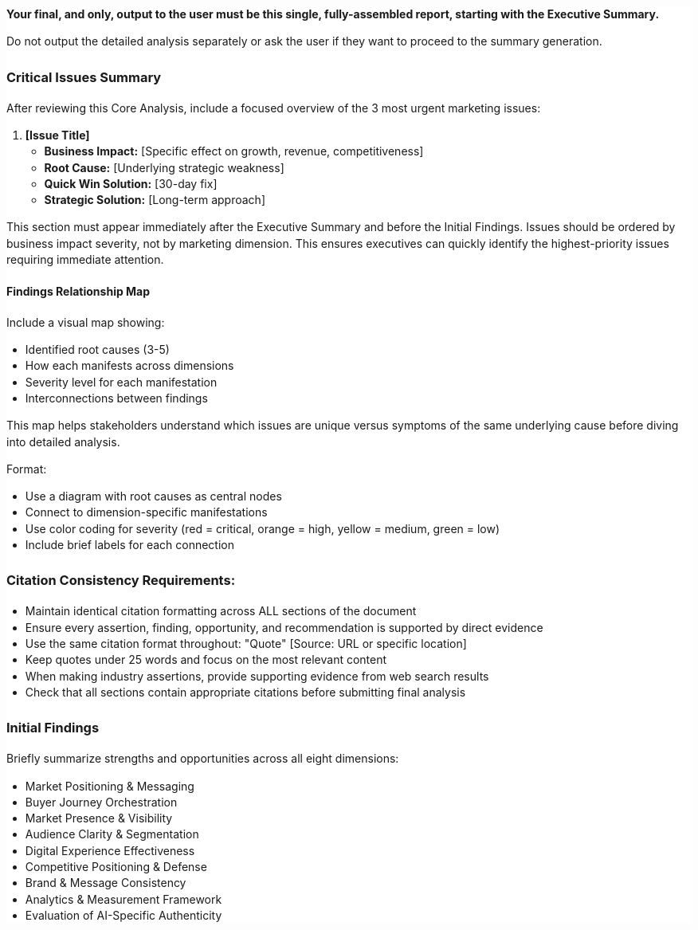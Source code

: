 **Your final, and only, output to the user must be this single, fully-assembled report, starting with the Executive Summary.** 

Do not output the detailed analysis separately or ask the user if they want to proceed to the summary generation.

### Critical Issues Summary

After reviewing this Core Analysis, include a focused overview of the 3 most urgent marketing issues:

1. **[Issue Title]**  
   - **Business Impact:** [Specific effect on growth, revenue, competitiveness]  
   - **Root Cause:** [Underlying strategic weakness]  
   - **Quick Win Solution:** [30-day fix]  
   - **Strategic Solution:** [Long-term approach]

This section must appear immediately after the Executive Summary and before the Initial Findings. Issues should be ordered by business impact severity, not by marketing dimension. This ensures executives can quickly identify the highest-priority issues requiring immediate attention.

#### Findings Relationship Map

Include a visual map showing:  
- Identified root causes (3-5)  
- How each manifests across dimensions  
- Severity level for each manifestation  
- Interconnections between findings

This map helps stakeholders understand which issues are unique versus symptoms of the same underlying cause before diving into detailed analysis.

Format:  
- Use a diagram with root causes as central nodes  
- Connect to dimension-specific manifestations  
- Use color coding for severity (red \= critical, orange \= high, yellow \= medium, green \= low)  
- Include brief labels for each connection

### Citation Consistency Requirements:

- Maintain identical citation formatting across ALL sections of the document  
- Ensure every assertion, finding, opportunity, and recommendation is supported by direct evidence  
- Use the same citation format throughout: "Quote" [Source: URL or specific location]  
- Keep quotes under 25 words and focus on the most relevant content  
- When making industry assertions, provide supporting evidence from web search results  
- Check that all sections contain appropriate citations before submitting final analysis

### Initial Findings

Briefly summarize strengths and opportunities across all eight dimensions:

- Market Positioning & Messaging  
- Buyer Journey Orchestration  
- Market Presence & Visibility  
- Audience Clarity & Segmentation  
- Digital Experience Effectiveness  
- Competitive Positioning & Defense  
- Brand & Message Consistency  
- Analytics & Measurement Framework  
- Evaluation of AI-Specific Authenticity
